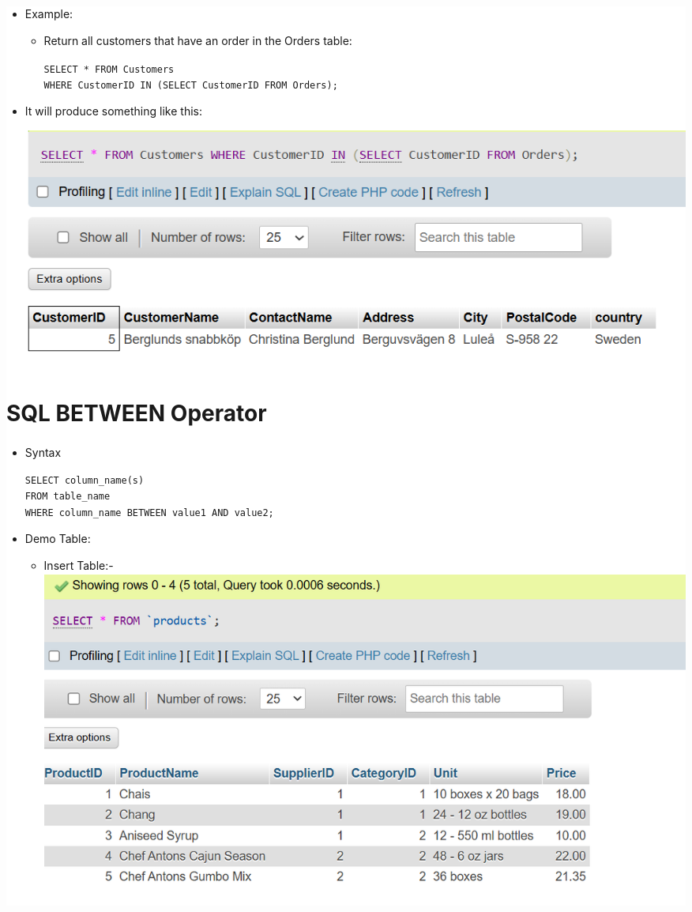 - Example:

  - Return all customers that have an order in the Orders table:
    ```
    SELECT * FROM Customers
    WHERE CustomerID IN (SELECT CustomerID FROM Orders);
    ```

- It will produce something like this:

  ![Image](./Image/IN-select.PNG)

# SQL BETWEEN Operator

- Syntax

  ```
  SELECT column_name(s)
  FROM table_name
  WHERE column_name BETWEEN value1 AND value2;
  ```

- Demo Table:

  - Insert Table:-
    ![Image](./Image/product-table.PNG)
